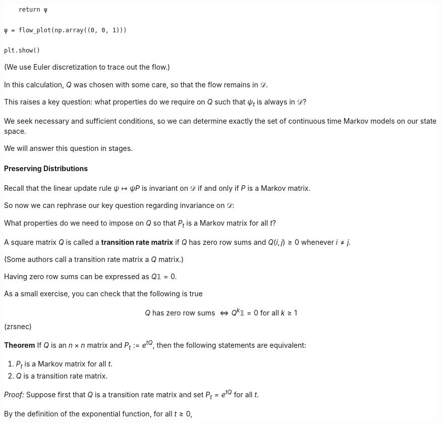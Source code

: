 ```{code-cell} ipython3
    return ψ

ψ = flow_plot(np.array((0, 0, 1)))

plt.show()
```

(We use Euler discretization to trace out the flow.)


In this calculation, $Q$ was chosen with some care, so that the flow remains
in $\mathcal D$.

This raises a key question: what properties do we require on $Q$ such that
$\psi_t$ is always in $\mathcal D$?

We seek necessary and sufficient conditions, so we can determine
exactly the set of continuous time Markov models on our state space.

We will answer this question in stages.



#### Preserving Distributions

Recall that the linear update rule $\psi \mapsto \psi P$ is invariant on
$\mathcal D$
if and only if $P$ is a Markov matrix.

So now we can rephrase our key question regarding invariance on $\mathcal D$:

What properties do we need to impose on $Q$ so that $P_t$ is a Markov matrix
for all $t$?

A square matrix $Q$ is called a **transition rate matrix** if $Q$ has zero row
sums and $Q(i, j) \geq 0$ whenever $i \not= j$.

(Some authors call a transition rate matrix a $Q$ matrix.)

Having zero row sums can be expressed as $Q \mathbb 1 = 0$.

As a small exercise, you can check that the following is true

$$
    Q \text{ has zero row sums }
    \iff
    Q^k \mathbb 1 = 0 \text{ for all } k \geq 1
$$ (zrsnec)

**Theorem** If $Q$ is an $n \times n$ matrix and $P_t := e^{tQ}$, then the
following statements are equivalent:

1. $P_t$ is a Markov matrix for all $t$.
1. $Q$ is a transition rate matrix.

*Proof:*  Suppose first that $Q$ is a transition rate matrix and set $P_t =
e^{tQ}$ for all $t$.

By the definition of the exponential function, for all $t \geq 0$,
